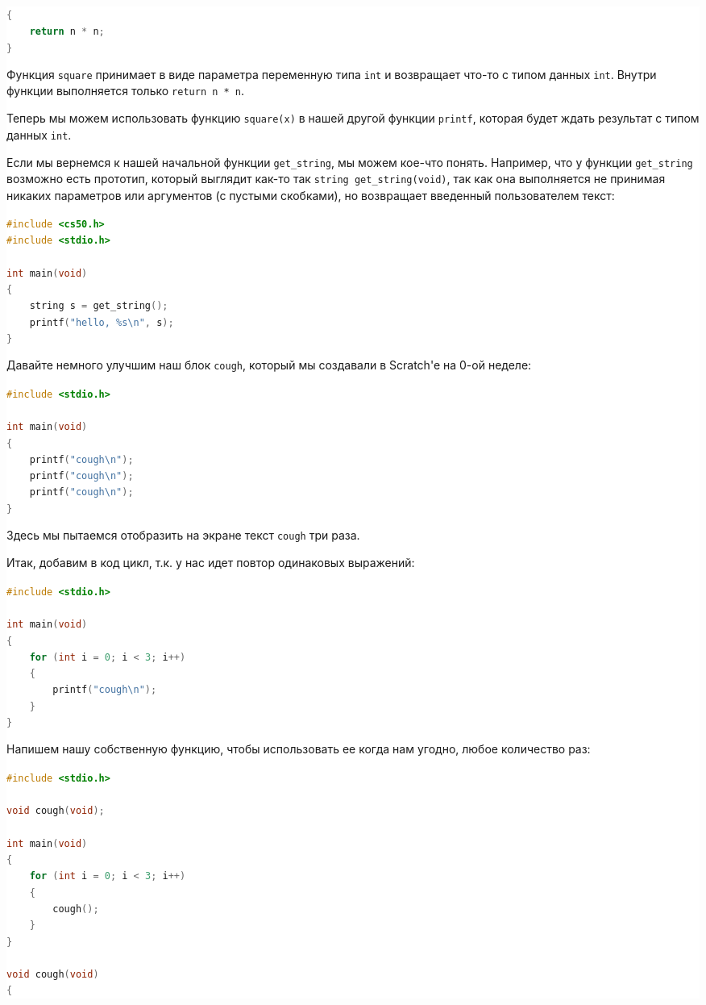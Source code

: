 ```c
{
    return n * n;
}
```
Функция `square` принимает в виде параметра переменную типа `int` и возвращает что-то с типом данных `int`. Внутри функции выполняется только `return n * n`.

Теперь мы можем использовать функцию `square(x)` в нашей другой функции `printf`, которая будет ждать результат с типом данных `int`.

Если мы вернемся к нашей начальной функции `get_string`, мы можем кое-что понять. Например, что у функции `get_string` возможно есть прототип, который выглядит как-то так `string get_string(void)`, так как она выполняется не принимая никаких параметров или аргументов (с пустыми скобками), но возвращает введенный пользователем текст:
```c
#include <cs50.h>
#include <stdio.h>

int main(void)
{
    string s = get_string();
    printf("hello, %s\n", s);
}
```
Давайте немного улучшим наш блок `cough`, который мы создавали в Scratch'e на 0-ой неделе:
```c
#include <stdio.h>

int main(void)
{
    printf("cough\n");
    printf("cough\n");
    printf("cough\n");
}
```
Здесь мы пытаемся отобразить на экране текст `cough` три раза.

Итак, добавим в код цикл, т.к. у нас идет повтор одинаковых выражений:
```c
#include <stdio.h>

int main(void)
{
    for (int i = 0; i < 3; i++)
    {
        printf("cough\n");
    }
}
```
Напишем нашу собственную функцию, чтобы использовать ее когда нам угодно, любое количество раз:
```c
#include <stdio.h>

void cough(void);

int main(void)
{
    for (int i = 0; i < 3; i++)
    {
        cough();
    }
}

void cough(void)
{

```
